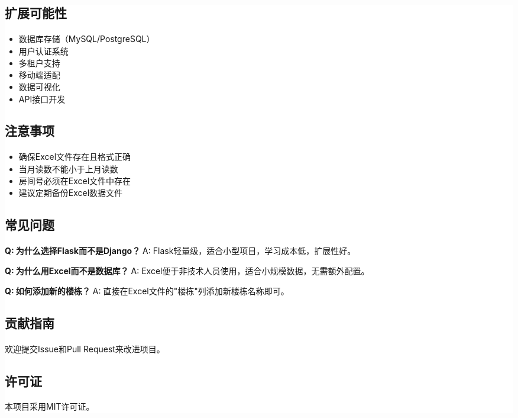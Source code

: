 ## 扩展可能性

- 数据库存储（MySQL/PostgreSQL）
- 用户认证系统
- 多租户支持
- 移动端适配
- 数据可视化
- API接口开发

## 注意事项

- 确保Excel文件存在且格式正确
- 当月读数不能小于上月读数
- 房间号必须在Excel文件中存在
- 建议定期备份Excel数据文件

## 常见问题

**Q: 为什么选择Flask而不是Django？**
A: Flask轻量级，适合小型项目，学习成本低，扩展性好。

**Q: 为什么用Excel而不是数据库？**
A: Excel便于非技术人员使用，适合小规模数据，无需额外配置。

**Q: 如何添加新的楼栋？**
A: 直接在Excel文件的"楼栋"列添加新楼栋名称即可。

## 贡献指南

欢迎提交Issue和Pull Request来改进项目。

## 许可证

本项目采用MIT许可证。 